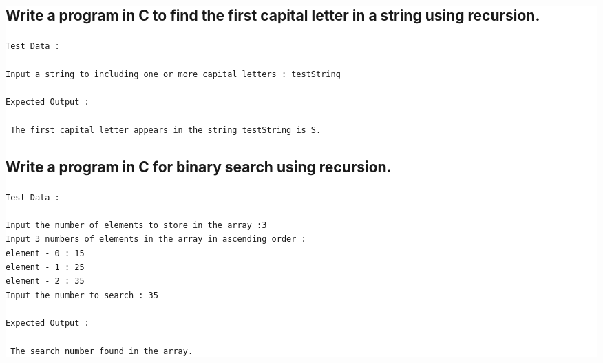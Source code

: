 ## Write a program in C to find the first capital letter in a string using recursion.

```
Test Data :

Input a string to including one or more capital letters : testString

Expected Output :

 The first capital letter appears in the string testString is S.
```

## Write a program in C for binary search using recursion.

```
Test Data :

Input the number of elements to store in the array :3
Input 3 numbers of elements in the array in ascending order :
element - 0 : 15
element - 1 : 25
element - 2 : 35
Input the number to search : 35

Expected Output :

 The search number found in the array.
```

